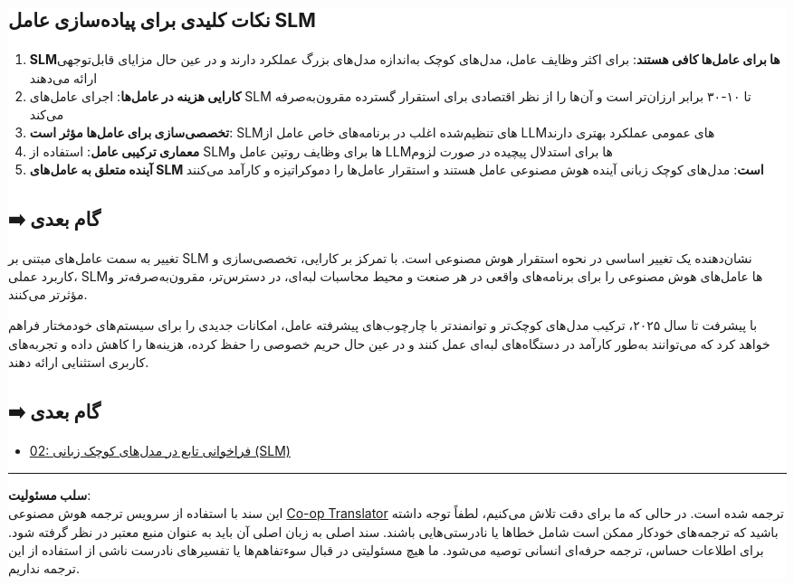 ## نکات کلیدی برای پیاده‌سازی عامل SLM

1. **SLM‌ها برای عامل‌ها کافی هستند**: برای اکثر وظایف عامل، مدل‌های کوچک به‌اندازه مدل‌های بزرگ عملکرد دارند و در عین حال مزایای قابل‌توجهی ارائه می‌دهند
2. **کارایی هزینه در عامل‌ها**: اجرای عامل‌های SLM تا ۱۰-۳۰ برابر ارزان‌تر است و آن‌ها را از نظر اقتصادی برای استقرار گسترده مقرون‌به‌صرفه می‌کند
3. **تخصصی‌سازی برای عامل‌ها مؤثر است**: SLM‌های تنظیم‌شده اغلب در برنامه‌های خاص عامل از LLM‌های عمومی عملکرد بهتری دارند
4. **معماری ترکیبی عامل**: استفاده از SLM‌ها برای وظایف روتین عامل و LLM‌ها برای استدلال پیچیده در صورت لزوم
5. **آینده متعلق به عامل‌های SLM است**: مدل‌های کوچک زبانی آینده هوش مصنوعی عامل هستند و استقرار عامل‌ها را دموکراتیزه و کارآمد می‌کنند

## ➡️ گام بعدی

تغییر به سمت عامل‌های مبتنی بر SLM نشان‌دهنده یک تغییر اساسی در نحوه استقرار هوش مصنوعی است. با تمرکز بر کارایی، تخصصی‌سازی و کاربرد عملی، SLM‌ها عامل‌های هوش مصنوعی را برای برنامه‌های واقعی در هر صنعت و محیط محاسبات لبه‌ای، در دسترس‌تر، مقرون‌به‌صرفه‌تر و مؤثرتر می‌کنند.

با پیشرفت تا سال ۲۰۲۵، ترکیب مدل‌های کوچک‌تر و توانمندتر با چارچوب‌های پیشرفته عامل، امکانات جدیدی را برای سیستم‌های خودمختار فراهم خواهد کرد که می‌توانند به‌طور کارآمد در دستگاه‌های لبه‌ای عمل کنند و در عین حال حریم خصوصی را حفظ کرده، هزینه‌ها را کاهش داده و تجربه‌های کاربری استثنایی ارائه دهند.

## ➡️ گام بعدی

- [02: فراخوانی تابع در مدل‌های کوچک زبانی (SLM)](./02.FunctionCalling.md)

---

**سلب مسئولیت**:  
این سند با استفاده از سرویس ترجمه هوش مصنوعی [Co-op Translator](https://github.com/Azure/co-op-translator) ترجمه شده است. در حالی که ما برای دقت تلاش می‌کنیم، لطفاً توجه داشته باشید که ترجمه‌های خودکار ممکن است شامل خطاها یا نادرستی‌هایی باشند. سند اصلی به زبان اصلی آن باید به عنوان منبع معتبر در نظر گرفته شود. برای اطلاعات حساس، ترجمه حرفه‌ای انسانی توصیه می‌شود. ما هیچ مسئولیتی در قبال سوءتفاهم‌ها یا تفسیرهای نادرست ناشی از استفاده از این ترجمه نداریم.